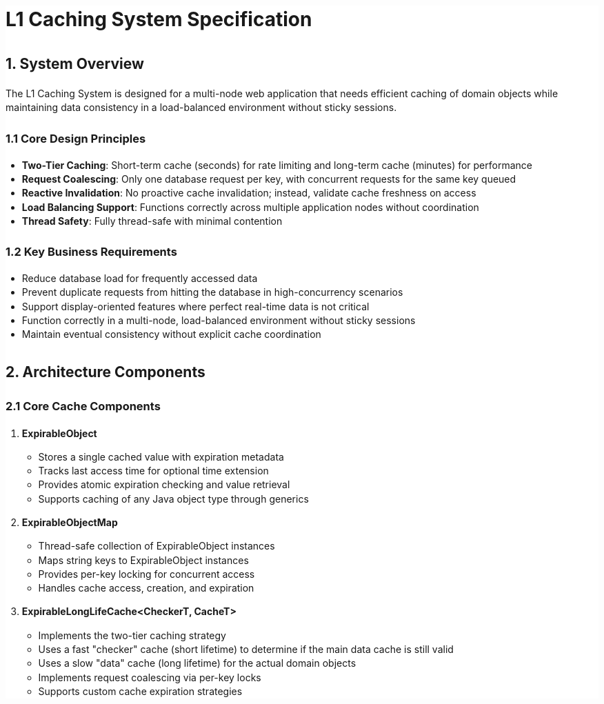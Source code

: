 # L1 Caching System Specification

## 1. System Overview

The L1 Caching System is designed for a multi-node web application that needs efficient caching of domain objects while maintaining data consistency in a load-balanced environment without sticky sessions.

### 1.1 Core Design Principles

- **Two-Tier Caching**: Short-term cache (seconds) for rate limiting and long-term cache (minutes) for performance
- **Request Coalescing**: Only one database request per key, with concurrent requests for the same key queued
- **Reactive Invalidation**: No proactive cache invalidation; instead, validate cache freshness on access
- **Load Balancing Support**: Functions correctly across multiple application nodes without coordination
- **Thread Safety**: Fully thread-safe with minimal contention

### 1.2 Key Business Requirements

- Reduce database load for frequently accessed data
- Prevent duplicate requests from hitting the database in high-concurrency scenarios
- Support display-oriented features where perfect real-time data is not critical
- Function correctly in a multi-node, load-balanced environment without sticky sessions
- Maintain eventual consistency without explicit cache coordination

## 2. Architecture Components

### 2.1 Core Cache Components

1. **ExpirableObject<T>**
   - Stores a single cached value with expiration metadata
   - Tracks last access time for optional time extension
   - Provides atomic expiration checking and value retrieval
   - Supports caching of any Java object type through generics

2. **ExpirableObjectMap<T>**
   - Thread-safe collection of ExpirableObject instances
   - Maps string keys to ExpirableObject instances
   - Provides per-key locking for concurrent access
   - Handles cache access, creation, and expiration

3. **ExpirableLongLifeCache<CheckerT, CacheT>**
   - Implements the two-tier caching strategy
   - Uses a fast "checker" cache (short lifetime) to determine if the main data cache is still valid
   - Uses a slow "data" cache (long lifetime) for the actual domain objects
   - Implements request coalescing via per-key locks
   - Supports custom cache expiration strategies
